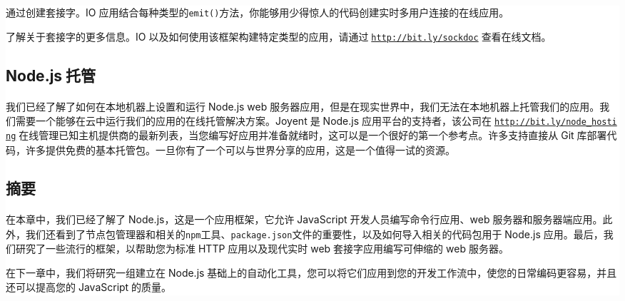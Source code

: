 通过创建套接字。IO 应用结合每种类型的`emit()`方法，你能够用少得惊人的代码创建实时多用户连接的在线应用。

了解关于套接字的更多信息。IO 以及如何使用该框架构建特定类型的应用，请通过 [`http://bit.ly/sockdoc`](http://bit.ly/sockdoc) 查看在线文档。

## Node.js 托管

我们已经了解了如何在本地机器上设置和运行 Node.js web 服务器应用，但是在现实世界中，我们无法在本地机器上托管我们的应用。我们需要一个能够在云中运行我们的应用的在线托管解决方案。Joyent 是 Node.js 应用平台的支持者，该公司在 [`http://bit.ly/node_hosting`](http://bit.ly/node_hosting) 在线管理已知主机提供商的最新列表，当您编写好应用并准备就绪时，这可以是一个很好的第一个参考点。许多支持直接从 Git 库部署代码，许多提供免费的基本托管包。一旦你有了一个可以与世界分享的应用，这是一个值得一试的资源。

## 摘要

在本章中，我们已经了解了 Node.js，这是一个应用框架，它允许 JavaScript 开发人员编写命令行应用、web 服务器和服务器端应用。此外，我们还看到了节点包管理器和相关的`npm`工具、`package.json`文件的重要性，以及如何导入相关的代码包用于 Node.js 应用。最后，我们研究了一些流行的框架，以帮助您为标准 HTTP 应用以及现代实时 web 套接字应用编写可伸缩的 web 服务器。

在下一章中，我们将研究一组建立在 Node.js 基础上的自动化工具，您可以将它们应用到您的开发工作流中，使您的日常编码更容易，并且还可以提高您的 JavaScript 的质量。